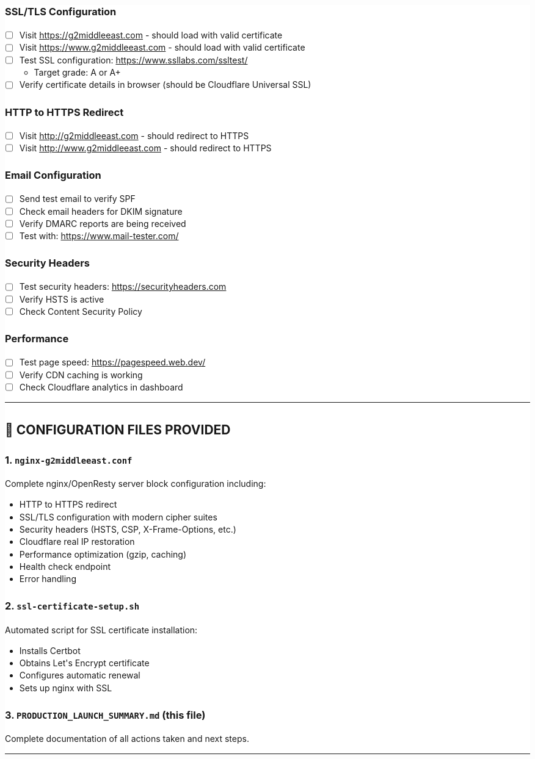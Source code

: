 ### SSL/TLS Configuration
- [ ] Visit https://g2middleeast.com - should load with valid certificate
- [ ] Visit https://www.g2middleeast.com - should load with valid certificate
- [ ] Test SSL configuration: https://www.ssllabs.com/ssltest/
  - Target grade: A or A+
- [ ] Verify certificate details in browser (should be Cloudflare Universal SSL)

### HTTP to HTTPS Redirect
- [ ] Visit http://g2middleeast.com - should redirect to HTTPS
- [ ] Visit http://www.g2middleeast.com - should redirect to HTTPS

### Email Configuration
- [ ] Send test email to verify SPF
- [ ] Check email headers for DKIM signature
- [ ] Verify DMARC reports are being received
- [ ] Test with: https://www.mail-tester.com/

### Security Headers
- [ ] Test security headers: https://securityheaders.com
- [ ] Verify HSTS is active
- [ ] Check Content Security Policy

### Performance
- [ ] Test page speed: https://pagespeed.web.dev/
- [ ] Verify CDN caching is working
- [ ] Check Cloudflare analytics in dashboard

---

## 📁 CONFIGURATION FILES PROVIDED

### 1. `nginx-g2middleeast.conf`
Complete nginx/OpenResty server block configuration including:
- HTTP to HTTPS redirect
- SSL/TLS configuration with modern cipher suites
- Security headers (HSTS, CSP, X-Frame-Options, etc.)
- Cloudflare real IP restoration
- Performance optimization (gzip, caching)
- Health check endpoint
- Error handling

### 2. `ssl-certificate-setup.sh`
Automated script for SSL certificate installation:
- Installs Certbot
- Obtains Let's Encrypt certificate
- Configures automatic renewal
- Sets up nginx with SSL

### 3. `PRODUCTION_LAUNCH_SUMMARY.md` (this file)
Complete documentation of all actions taken and next steps.

---